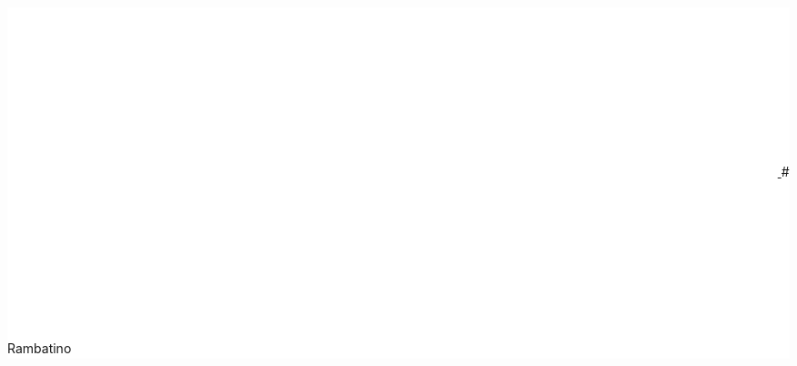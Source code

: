  <img align="center" width="49%" src="./github-habits.svg" />
</a>
<a href="https://github.com/Rambatino">
    <img align="center" width="49%" src="./achievements.svg" />
</a>
# Rambatino
